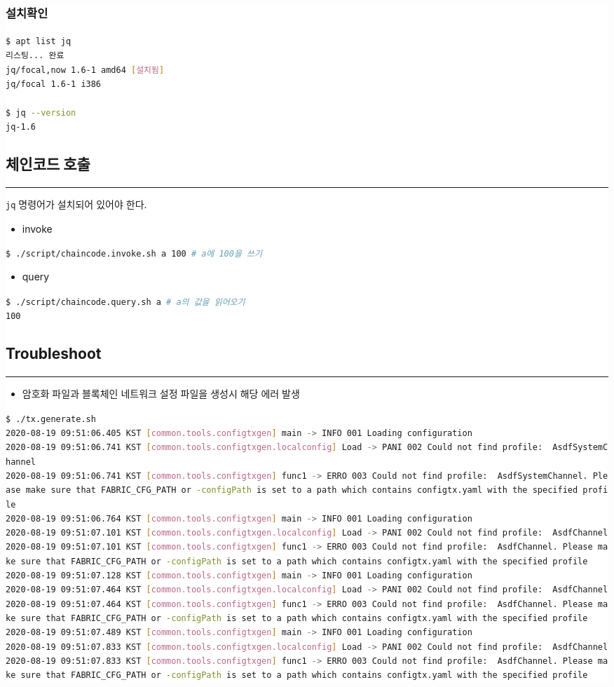 ### 설치확인

```bash
$ apt list jq
리스팅... 완료
jq/focal,now 1.6-1 amd64 [설치됨]
jq/focal 1.6-1 i386

$ jq --version
jq-1.6
```

## 체인코드 호출

---

`jq` 명령어가 설치되어 있어야 한다.

-   invoke

```bash
$ ./script/chaincode.invoke.sh a 100 # a에 100을 쓰기
```

-   query

```bash
$ ./script/chaincode.query.sh a # a의 값을 읽어오기
100
```

## Troubleshoot

---

-   암호화 파일과 블록체인 네트워크 설정 파일을 생성시 해당 에러 발생

```bash
$ ./tx.generate.sh
2020-08-19 09:51:06.405 KST [common.tools.configtxgen] main -> INFO 001 Loading configuration
2020-08-19 09:51:06.741 KST [common.tools.configtxgen.localconfig] Load -> PANI 002 Could not find profile:  AsdfSystemChannel
2020-08-19 09:51:06.741 KST [common.tools.configtxgen] func1 -> ERRO 003 Could not find profile:  AsdfSystemChannel. Please make sure that FABRIC_CFG_PATH or -configPath is set to a path which contains configtx.yaml with the specified profile
2020-08-19 09:51:06.764 KST [common.tools.configtxgen] main -> INFO 001 Loading configuration
2020-08-19 09:51:07.101 KST [common.tools.configtxgen.localconfig] Load -> PANI 002 Could not find profile:  AsdfChannel
2020-08-19 09:51:07.101 KST [common.tools.configtxgen] func1 -> ERRO 003 Could not find profile:  AsdfChannel. Please make sure that FABRIC_CFG_PATH or -configPath is set to a path which contains configtx.yaml with the specified profile
2020-08-19 09:51:07.128 KST [common.tools.configtxgen] main -> INFO 001 Loading configuration
2020-08-19 09:51:07.464 KST [common.tools.configtxgen.localconfig] Load -> PANI 002 Could not find profile:  AsdfChannel
2020-08-19 09:51:07.464 KST [common.tools.configtxgen] func1 -> ERRO 003 Could not find profile:  AsdfChannel. Please make sure that FABRIC_CFG_PATH or -configPath is set to a path which contains configtx.yaml with the specified profile
2020-08-19 09:51:07.489 KST [common.tools.configtxgen] main -> INFO 001 Loading configuration
2020-08-19 09:51:07.833 KST [common.tools.configtxgen.localconfig] Load -> PANI 002 Could not find profile:  AsdfChannel
2020-08-19 09:51:07.833 KST [common.tools.configtxgen] func1 -> ERRO 003 Could not find profile:  AsdfChannel. Please make sure that FABRIC_CFG_PATH or -configPath is set to a path which contains configtx.yaml with the specified profile
```
